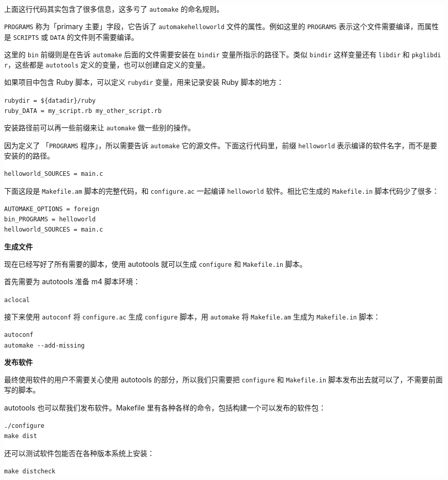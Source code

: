 上面这行代码其实包含了很多信息，这多亏了 `automake` 的命名规则。

`PROGRAMS` 称为「primary 主要」字段，它告诉了 `automakehelloworld` 文件的属性。例如这里的 `PROGRAMS` 表示这个文件需要编译，而属性是 `SCRIPTS` 或 `DATA` 的文件则不需要编译。

这里的 `bin` 前缀则是在告诉 `automake` 后面的文件需要安装在 `bindir` 变量所指示的路径下。类似 `bindir` 这样变量还有 `libdir` 和 `pkglibdir`，这些都是 `autotools` 定义的变量，也可以创建自定义的变量。

如果项目中包含 Ruby 脚本，可以定义 `rubydir` 变量，用来记录安装 Ruby 脚本的地方：

```
rubydir = ${datadir}/ruby
ruby_DATA = my_script.rb my_other_script.rb
```

安装路径前可以再一些前缀来让 `automake` 做一些别的操作。

因为定义了 「`PROGRAMS` 程序」，所以需要告诉 `automake` 它的源文件。下面这行代码里，前缀 `helloworld` 表示编译的软件名字，而不是要安装的的路径。

```
helloworld_SOURCES = main.c
```

下面这段是 `Makefile.am` 脚本的完整代码，和 `configure.ac` 一起编译 `helloworld` 软件。相比它生成的 `Makefile.in` 脚本代码少了很多：

```
AUTOMAKE_OPTIONS = foreign
bin_PROGRAMS = helloworld
helloworld_SOURCES = main.c
```

**生成文件**

现在已经写好了所有需要的脚本，使用 autotools 就可以生成 `configure` 和 `Makefile.in` 脚本。

首先需要为 autotools 准备 m4 脚本环境：

```
aclocal
```

接下来使用 `autoconf` 将 `configure.ac` 生成 `configure` 脚本，用 `automake` 将 `Makefile.am` 生成为 `Makefile.in` 脚本：

```
autoconf
automake --add-missing
```

**发布软件**

最终使用软件的用户不需要关心使用 autotools 的部分，所以我们只需要把 `configure` 和 `Makefile.in` 脚本发布出去就可以了，不需要前面写的脚本。

autotools 也可以帮我们发布软件。Makefile 里有各种各样的命令，包括构建一个可以发布的软件包：

```
./configure
make dist
```

还可以测试软件包能否在各种版本系统上安装：

```
make distcheck
```
